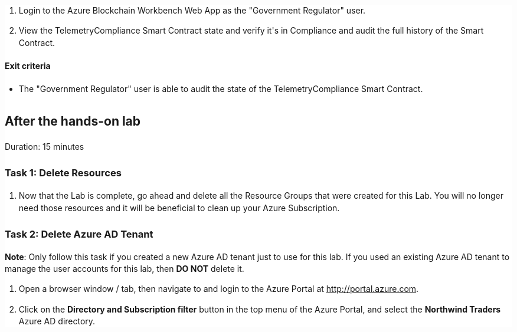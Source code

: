 1. Login to the Azure Blockchain Workbench Web App as the "Government Regulator" user.

2. View the TelemetryCompliance Smart Contract state and verify it's in Compliance and audit the full history of the Smart Contract.

#### Exit criteria

- The "Government Regulator" user is able to audit the state of the TelemetryCompliance Smart Contract.

After the hands-on lab 
-----------------------

Duration: 15 minutes

### Task 1: Delete Resources

1. Now that the Lab is complete, go ahead and delete all the Resource Groups that were created for this Lab. You will no longer need those resources and it will be beneficial to clean up your Azure Subscription.

### Task 2: Delete Azure AD Tenant

**Note**:  Only follow this task if you created a new Azure AD tenant just to use for this lab. If you used an existing Azure AD tenant to manage the user accounts for this lab, then **DO NOT** delete it.

1. Open a browser window / tab, then navigate to and login to the Azure Portal at <http://portal.azure.com>.

2. Click on the **Directory and Subscription filter** button in the top menu of the Azure Portal, and select the **Northwind Traders** Azure AD directory.
